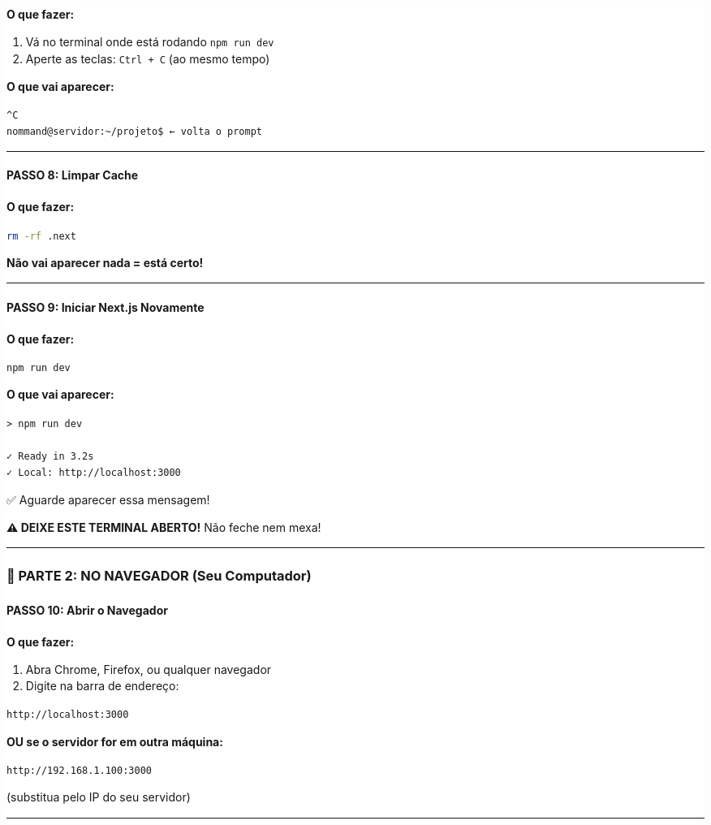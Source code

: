 **O que fazer:**
1. Vá no terminal onde está rodando `npm run dev`
2. Aperte as teclas: `Ctrl + C` (ao mesmo tempo)

**O que vai aparecer:**
```
^C
nommand@servidor:~/projeto$ ← volta o prompt
```

---

#### PASSO 8: Limpar Cache

**O que fazer:**
```bash
rm -rf .next
```

**Não vai aparecer nada = está certo!**

---

#### PASSO 9: Iniciar Next.js Novamente

**O que fazer:**
```bash
npm run dev
```

**O que vai aparecer:**
```
> npm run dev

✓ Ready in 3.2s
✓ Local: http://localhost:3000
```

✅ Aguarde aparecer essa mensagem!

**⚠️ DEIXE ESTE TERMINAL ABERTO!** Não feche nem mexa!

---

### 📍 PARTE 2: NO NAVEGADOR (Seu Computador)

#### PASSO 10: Abrir o Navegador

**O que fazer:**
1. Abra Chrome, Firefox, ou qualquer navegador
2. Digite na barra de endereço:
```
http://localhost:3000
```

**OU se o servidor for em outra máquina:**
```
http://192.168.1.100:3000
```
(substitua pelo IP do seu servidor)

---